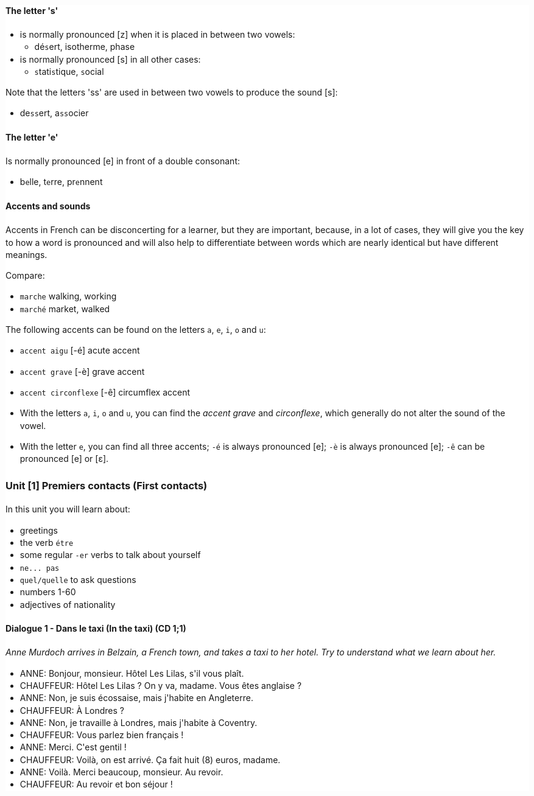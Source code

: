 #### The letter 's'

- is normally pronounced [z] when it is placed in between two vowels:
  - dé`s`ert, isotherme, phase
- is normally pronounced [s] in all other cases:
  - `s`tati`s`tique, `s`ocial

Note that the letters 'ss' are used in between two vowels to produce the sound [s]:

- de`ss`ert, a`ss`ocier

#### The letter 'e'

Is normally pronounced [e] in front of a double consonant:

- b`e`lle, t`e`rre, pr`e`nnent

#### Accents and sounds

Accents in French can be disconcerting for a learner, but they are important, because, in a lot of cases, they will give you the key to how a word is pronounced and will also help to differentiate between words which are nearly identical but have different meanings.

Compare:

- `marche` walking, working
- `marché` market, walked

The following accents can be found on the letters `a`, `e`, `i`, `o` and `u`:

- `accent aigu` [-é] acute accent
- `accent grave` [-è] grave accent
- `accent circonflexe` [-ê] circumflex accent

- With the letters `a`, `i`, `o` and `u`, you can find the _accent grave_ and _circonflexe_, which generally do not alter the sound of the vowel.
- With the letter `e`, you can find all three accents; `-é` is always pronounced [e]; `-è` is always pronounced [e]; `-ê` can be pronounced [e] or [ɛ].

### Unit [1] Premiers contacts (First contacts)

In this unit you will learn about:

- greetings
- the verb `étre`
- some regular `-er` verbs to talk about yourself
- `ne... pas`
- `quel/quelle` to ask questions
- numbers 1-60
- adjectives of nationality

#### Dialogue 1 - Dans le taxi (In the taxi) (CD 1;1)

_Anne Murdoch arrives in Belzain, a French town, and takes a taxi to her hotel. Try to understand what we learn about her._

- ANNE: Bonjour, monsieur. Hôtel Les Lilas, s'il vous plaît.
- CHAUFFEUR: Hôtel Les Lilas ? On y va, madame. Vous êtes anglaise ?
- ANNE: Non, je suis écossaise, mais j'habite en Angleterre.
- CHAUFFEUR: À Londres ?
- ANNE: Non, je travaille à Londres, mais j'habite à Coventry.
- CHAUFFEUR: Vous parlez bien français !
- ANNE: Merci. C'est gentil !
- CHAUFFEUR: Voilà, on est arrivé. Ça fait huit (8) euros, madame.
- ANNE: Voilà. Merci beaucoup, monsieur. Au revoir.
- CHAUFFEUR: Au revoir et bon séjour !
